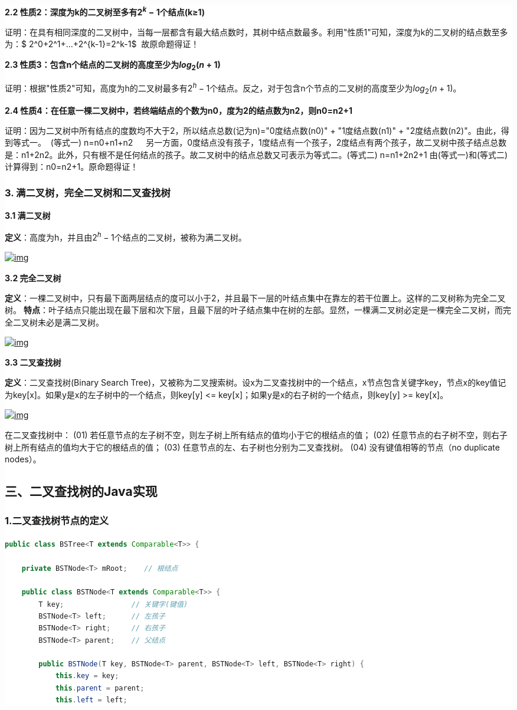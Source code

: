 **2.2 性质2：深度为k的二叉树至多有$2^{k}-1$个结点(k≥1)**

证明：在具有相同深度的二叉树中，当每一层都含有最大结点数时，其树中结点数最多。利用"性质1"可知，深度为k的二叉树的结点数至多为：
​          $ 2^0+2^1+…+2^{k-1}=2^k-1$
​           故原命题得证！ 

**2.3 性质3：包含n个结点的二叉树的高度至少为$log_2(n+1)$**

证明：根据"性质2"可知，高度为h的二叉树最多有$2^{h}-1$个结点。反之，对于包含n个节点的二叉树的高度至少为$log_2(n+1)$。

**2.4 性质4：在任意一棵二叉树中，若终端结点的个数为n0，度为2的结点数为n2，则n0=n2+1**

证明：因为二叉树中所有结点的度数均不大于2，所以结点总数(记为n)="0度结点数(n0)" + "1度结点数(n1)" + "2度结点数(n2)"。由此，得到等式一。
​         (等式一) n=n0+n1+n2
　     另一方面，0度结点没有孩子，1度结点有一个孩子，2度结点有两个孩子，故二叉树中孩子结点总数是：n1+2n2。此外，只有根不是任何结点的孩子。故二叉树中的结点总数又可表示为等式二。
​         (等式二) n=n1+2n2+1
​        由(等式一)和(等式二)计算得到：n0=n2+1。原命题得证！

### 3. 满二叉树，完全二叉树和二叉查找树

**3.1 满二叉树**

**定义**：高度为h，并且由$2^{h}-1$个结点的二叉树，被称为满二叉树。

[![img](http://images.cnitblog.com/i/497634/201403/270930282184259.jpg)](http://images.cnitblog.com/i/497634/201403/270930282184259.jpg)

 

**3.2 完全二叉树**

**定义**：一棵二叉树中，只有最下面两层结点的度可以小于2，并且最下一层的叶结点集中在靠左的若干位置上。这样的二叉树称为完全二叉树。
**特点**：叶子结点只能出现在最下层和次下层，且最下层的叶子结点集中在树的左部。显然，一棵满二叉树必定是一棵完全二叉树，而完全二叉树未必是满二叉树。

[![img](http://images.cnitblog.com/i/497634/201403/270931211084932.jpg)](http://images.cnitblog.com/i/497634/201403/270931211084932.jpg)

 

**3.3 二叉查找树**

**定义**：二叉查找树(Binary Search Tree)，又被称为二叉搜索树。设x为二叉查找树中的一个结点，x节点包含关键字key，节点x的key值记为key[x]。如果y是x的左子树中的一个结点，则key[y] <= key[x]；如果y是x的右子树的一个结点，则key[y] >= key[x]。

[![img](http://images.cnitblog.com/i/497634/201403/270932052801072.jpg)](http://images.cnitblog.com/i/497634/201403/270932052801072.jpg)

在二叉查找树中：
(01) 若任意节点的左子树不空，则左子树上所有结点的值均小于它的根结点的值；
(02) 任意节点的右子树不空，则右子树上所有结点的值均大于它的根结点的值；
(03) 任意节点的左、右子树也分别为二叉查找树。
(04) 没有键值相等的节点（no duplicate nodes）。

## 三、二叉查找树的Java实现

### 1.二叉查找树节点的定义

```java
public class BSTree<T extends Comparable<T>> {

    private BSTNode<T> mRoot;    // 根结点

    public class BSTNode<T extends Comparable<T>> {
        T key;                // 关键字(键值)
        BSTNode<T> left;      // 左孩子
        BSTNode<T> right;     // 右孩子
        BSTNode<T> parent;    // 父结点

        public BSTNode(T key, BSTNode<T> parent, BSTNode<T> left, BSTNode<T> right) {
            this.key = key;
            this.parent = parent;
            this.left = left;
```